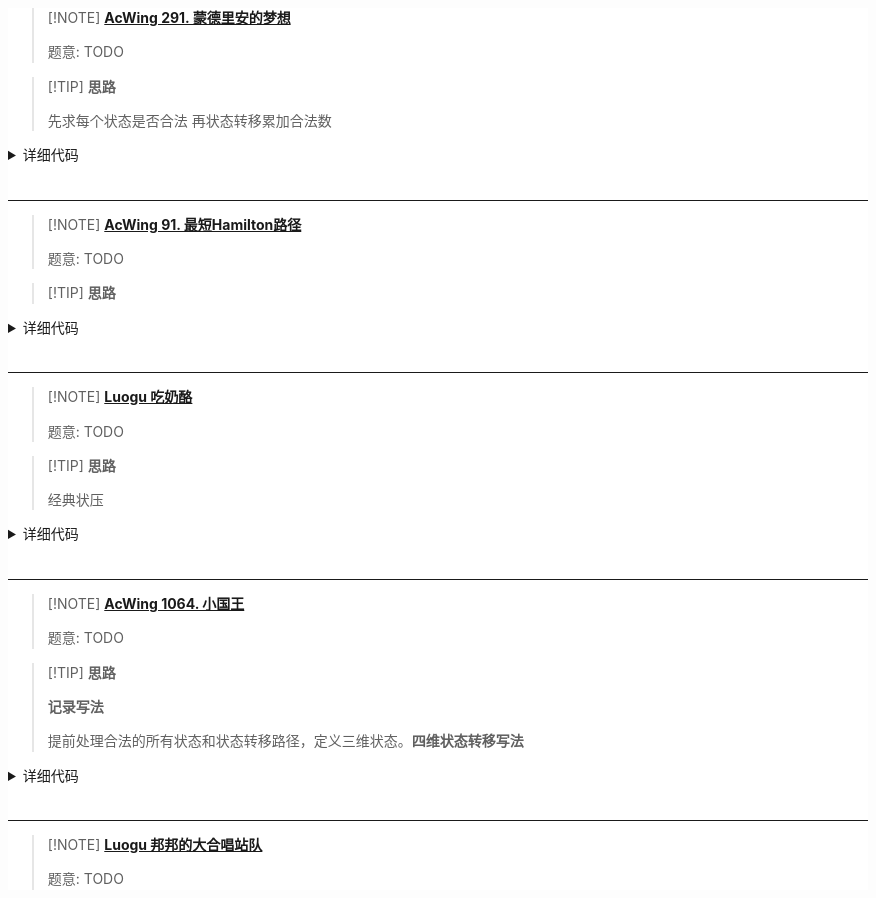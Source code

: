 > [!NOTE] **[AcWing 291. 蒙德里安的梦想](https://www.acwing.com/problem/content/293/)**
> 
> 题意: TODO

> [!TIP] **思路**
> 
> 先求每个状态是否合法 再状态转移累加合法数

<details><summary>详细代码</summary></details>

<br>

* * *

> [!NOTE] **[AcWing 91. 最短Hamilton路径](https://www.acwing.com/problem/content/93/)**
> 
> 题意: TODO

> [!TIP] **思路**
> 
> 

<details><summary>详细代码</summary></details>

<br>

* * *

> [!NOTE] **[Luogu 吃奶酪](https://www.luogu.com.cn/problem/P1433)**
> 
> 题意: TODO

> [!TIP] **思路**
> 
> 经典状压

<details><summary>详细代码</summary></details>

<br>

* * *

> [!NOTE] **[AcWing 1064. 小国王](https://www.acwing.com/problem/content/description/1066/)**
> 
> 题意: TODO

> [!TIP] **思路**
> 
> **记录写法**
> 
> 提前处理合法的所有状态和状态转移路径，定义三维状态。**四维状态转移写法**

<details><summary>详细代码</summary></details>

<br>

* * *

> [!NOTE] **[Luogu 邦邦的大合唱站队](https://www.luogu.com.cn/problem/P3694)**
> 
> 题意: TODO
